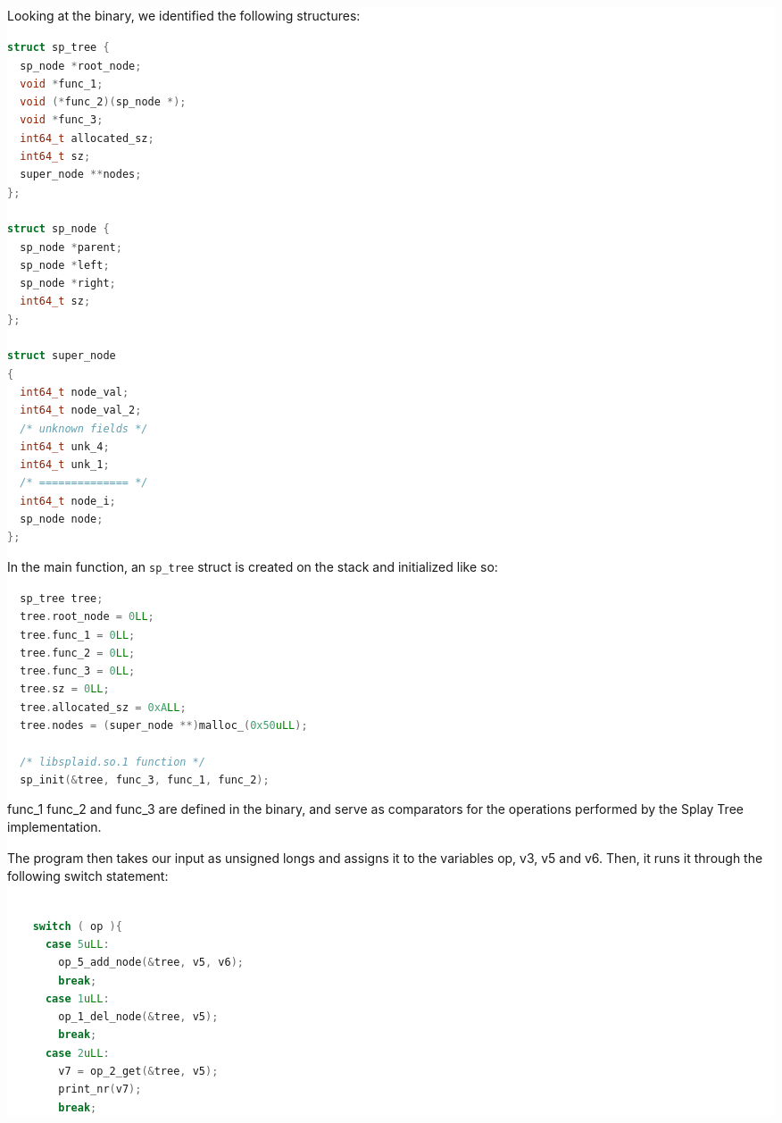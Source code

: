 Looking at the binary, we identified the following structures:

```c
struct sp_tree {
  sp_node *root_node;
  void *func_1;
  void (*func_2)(sp_node *);
  void *func_3;
  int64_t allocated_sz;
  int64_t sz;
  super_node **nodes;
};

struct sp_node {
  sp_node *parent;
  sp_node *left;
  sp_node *right;
  int64_t sz;
};

struct super_node
{
  int64_t node_val;
  int64_t node_val_2;
  /* unknown fields */
  int64_t unk_4;
  int64_t unk_1;
  /* ============== */
  int64_t node_i;
  sp_node node;
};
```

In the main function, an `sp_tree` struct is created on the stack and initialized like so:
```c
  sp_tree tree;
  tree.root_node = 0LL;
  tree.func_1 = 0LL;
  tree.func_2 = 0LL;
  tree.func_3 = 0LL;
  tree.sz = 0LL;
  tree.allocated_sz = 0xALL;
  tree.nodes = (super_node **)malloc_(0x50uLL);

  /* libsplaid.so.1 function */
  sp_init(&tree, func_3, func_1, func_2);
```
func_1 func_2 and func_3 are defined in the binary, and serve as comparators for the operations performed by the Splay Tree implementation.

The program then takes our input as unsigned longs and assigns it to the variables op, v3, v5 and v6.
Then, it runs it through the following switch statement:
```c

    switch ( op ){
      case 5uLL:
        op_5_add_node(&tree, v5, v6);
        break;
      case 1uLL:
        op_1_del_node(&tree, v5);
        break;
      case 2uLL:
        v7 = op_2_get(&tree, v5);
        print_nr(v7);
        break;
```